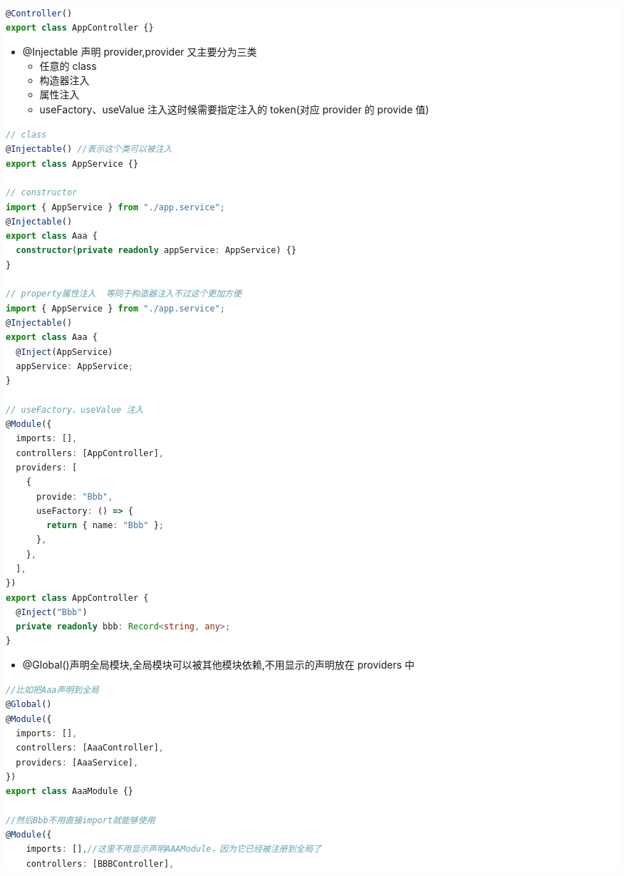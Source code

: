 ```ts
@Controller()
export class AppController {}
```

- @Injectable 声明 provider,provider 又主要分为三类
  - 任意的 class
  - 构造器注入
  - 属性注入
  - useFactory、useValue 注入这时候需要指定注入的 token(对应 provider 的 provide 值)

```ts
// class
@Injectable() //表示这个类可以被注入
export class AppService {}

// constructor
import { AppService } from "./app.service";
@Injectable()
export class Aaa {
  constructor(private readonly appService: AppService) {}
}

// property属性注入  等同于构造器注入不过这个更加方便
import { AppService } from "./app.service";
@Injectable()
export class Aaa {
  @Inject(AppService)
  appService: AppService;
}

// useFactory、useValue 注入
@Module({
  imports: [],
  controllers: [AppController],
  providers: [
    {
      provide: "Bbb",
      useFactory: () => {
        return { name: "Bbb" };
      },
    },
  ],
})
export class AppController {
  @Inject("Bbb")
  private readonly bbb: Record<string, any>;
}
```

- @Global()声明全局模块,全局模块可以被其他模块依赖,不用显示的声明放在 providers 中

```ts
//比如把Aaa声明到全局
@Global()
@Module({
  imports: [],
  controllers: [AaaController],
  providers: [AaaService],
})
export class AaaModule {}

//然后Bbb不用直接import就能够使用
@Module({
    imports: [],//这里不用显示声明AAAModule，因为它已经被注册到全局了
    controllers: [BBBController],
```